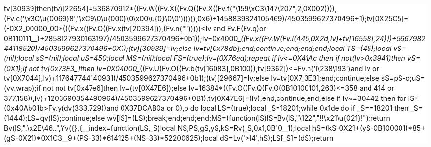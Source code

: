 tv[30939]then(tv)[22654]=536870912*((Fv.W((Fv.X((Fv.Q((Fv.X((Fv.f("\159\xC3\147\207",2,0X002)))),(Fv.c('\x3C\u{0069}8','\xC9\0\u{000}\0\x00\u{0}\0\0')))))),0x6)+1458839824105469)/4503599627370496+1);tv[0X25C5]=(-0X2_00000_00*(((Fv.x((Fv.O((Fv.x(tv[20394])),(Fv.n("")))))<Iv and Fv.F(Fv.q)or 0B110111__)+2858127930163197)/4503599627370496+0b1));Iv=0x4000_*((Fv.x((Fv.W(Fv.I(445,0X2d,Iv)+tv[16558],24)))+566798244118520)/4503599627370496+0X1);(tv)[30939]=Iv;else Iv=tv[0x78db];end;continue;end;end;end;local TS=(45);local vS=(nil);local sS=(nil);local uS=450;local MS=(nil);local FS=(true);Iv=(0X76ea);repeat if Iv<=0X41Ac then if not(Iv>0x3941)then vS=(0X1);if not tv[0x73E3_]then Iv=0X04000_*((Fv.U(Fv.O((Fv.b(tv[16083],0B100)),tv[9362])<=Fv.n('l\238\193')and Iv or tv[0X7044],Iv)+117647744140931)/4503599627370496+0b1);(tv)[29667]=Iv;else Iv=tv[0X7_3E3];end;continue;else sS=pS-o;uS=(vv.wrap);if not not tv[0x47e6]then Iv=(tv[0X47E6]);else Iv=16384*((Fv.O((Fv.Q(Fv.O(0B10100101,263)<=358 and 414 or 377,158)),Iv)+1203690354490964)/4503599627370496+0B1);tv[0X47E6]=(Iv);end;continue;end;else if Iv~=30442 then for lS=(0x40Ab01b>Fv.y(dv(333.729))and 0X37DCAB0a or 0),p do local LS=(true);local _S=18201;while 0x1de do if _S==18201 then _S=(1444);LS=qv(lS);continue;else wv[lS]=(LS);break;end;end;end;MS=(function(lS)lS=Bv(lS,"\122","!!\x21\u{021}!");return Bv(lS,".\x2E\46..",Yv({},{__index=function(LS,_S)local NS,PS,gS,yS,kS=Rv(_S,0x1,0B10__1);local hS=(kS-0X21+(yS-0B100001)*85+(gS-0X21)*0X1C3__9+(PS-33)*614125+(NS-33)*52200625);local dS=Lv('>I4',hS);LS[_S]=(dS);return